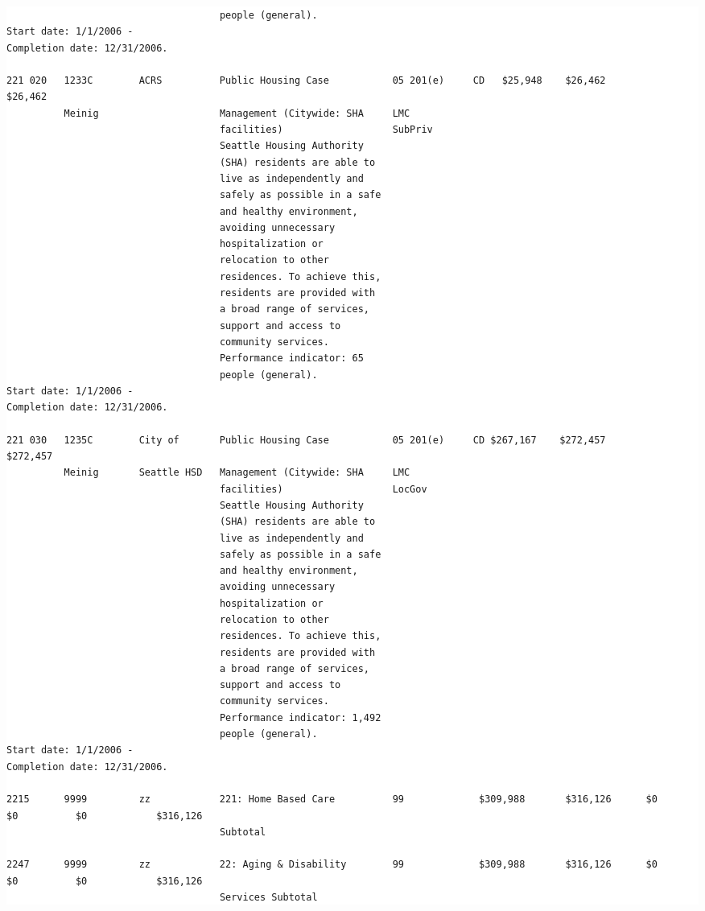                                          people (general).  
    Start date: 1/1/2006 -  
    Completion date: 12/31/2006.  
  
    221 020   1233C        ACRS          Public Housing Case           05 201(e)     CD   $25,948    $26,462                                             $26,462  
              Meinig                     Management (Citywide: SHA     LMC  
                                         facilities)                   SubPriv  
                                         Seattle Housing Authority  
                                         (SHA) residents are able to  
                                         live as independently and  
                                         safely as possible in a safe  
                                         and healthy environment,  
                                         avoiding unnecessary  
                                         hospitalization or  
                                         relocation to other  
                                         residences. To achieve this,  
                                         residents are provided with  
                                         a broad range of services,  
                                         support and access to  
                                         community services.  
                                         Performance indicator: 65  
                                         people (general).  
    Start date: 1/1/2006 -  
    Completion date: 12/31/2006.  
  
    221 030   1235C        City of       Public Housing Case           05 201(e)     CD $267,167    $272,457                                            $272,457  
              Meinig       Seattle HSD   Management (Citywide: SHA     LMC  
                                         facilities)                   LocGov  
                                         Seattle Housing Authority  
                                         (SHA) residents are able to  
                                         live as independently and  
                                         safely as possible in a safe  
                                         and healthy environment,  
                                         avoiding unnecessary  
                                         hospitalization or  
                                         relocation to other  
                                         residences. To achieve this,  
                                         residents are provided with  
                                         a broad range of services,  
                                         support and access to  
                                         community services.  
                                         Performance indicator: 1,492  
                                         people (general).  
    Start date: 1/1/2006 -  
    Completion date: 12/31/2006.  
  
    2215      9999         zz            221: Home Based Care          99             $309,988       $316,126      $0          $0          $0            $316,126  
                                         Subtotal  
  
    2247      9999         zz            22: Aging & Disability        99             $309,988       $316,126      $0          $0          $0            $316,126  
                                         Services Subtotal  
  